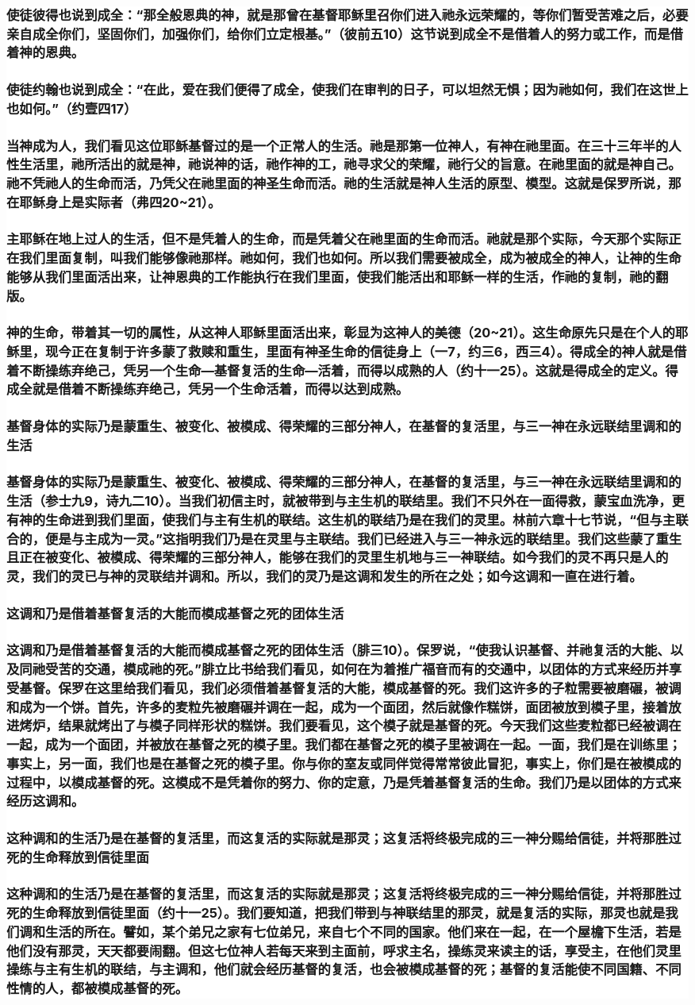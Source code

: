### 使徒彼得也说到成全：“那全般恩典的神，就是那曾在基督耶稣里召你们进入祂永远荣耀的，等你们暂受苦难之后，必要亲自成全你们，坚固你们，加强你们，给你们立定根基。”（彼前五10）这节说到成全不是借着人的努力或工作，而是借着神的恩典。

### 使徒约翰也说到成全：“在此，爱在我们便得了成全，使我们在审判的日子，可以坦然无惧；因为祂如何，我们在这世上也如何。”（约壹四17）

### 当神成为人，我们看见这位耶稣基督过的是一个正常人的生活。祂是那第一位神人，有神在祂里面。在三十三年半的人性生活里，祂所活出的就是神，祂说神的话，祂作神的工，祂寻求父的荣耀，祂行父的旨意。在祂里面的就是神自己。祂不凭祂人的生命而活，乃凭父在祂里面的神圣生命而活。祂的生活就是神人生活的原型、模型。这就是保罗所说，那在耶稣身上是实际者（弗四20~21）。

### 主耶稣在地上过人的生活，但不是凭着人的生命，而是凭着父在祂里面的生命而活。祂就是那个实际，今天那个实际正在我们里面复制，叫我们能够像祂那样。祂如何，我们也如何。所以我们需要被成全，成为被成全的神人，让神的生命能够从我们里面活出来，让神恩典的工作能执行在我们里面，使我们能活出和耶稣一样的生活，作祂的复制，祂的翻版。

### 神的生命，带着其一切的属性，从这神人耶稣里面活出来，彰显为这神人的美德（20~21）。这生命原先只是在个人的耶稣里，现今正在复制于许多蒙了救赎和重生，里面有神圣生命的信徒身上（一7，约三6，西三4）。得成全的神人就是借着不断操练弃绝己，凭另一个生命—基督复活的生命—活着，而得以成熟的人（约十一25）。这就是得成全的定义。得成全就是借着不断操练弃绝己，凭另一个生命活着，而得以达到成熟。

### 基督身体的实际乃是蒙重生、被变化、被模成、得荣耀的三部分神人，在基督的复活里，与三一神在永远联结里调和的生活

### 基督身体的实际乃是蒙重生、被变化、被模成、得荣耀的三部分神人，在基督的复活里，与三一神在永远联结里调和的生活（参士九9，诗九二10）。当我们初信主时，就被带到与主生机的联结里。我们不只外在一面得救，蒙宝血洗净，更有神的生命进到我们里面，使我们与主有生机的联结。这生机的联结乃是在我们的灵里。林前六章十七节说，“但与主联合的，便是与主成为一灵。”这指明我们乃是在灵里与主联结。我们已经进入与三一神永远的联结里。我们这些蒙了重生且正在被变化、被模成、得荣耀的三部分神人，能够在我们的灵里生机地与三一神联结。如今我们的灵不再只是人的灵，我们的灵已与神的灵联结并调和。所以，我们的灵乃是这调和发生的所在之处；如今这调和一直在进行着。

### 这调和乃是借着基督复活的大能而模成基督之死的团体生活

### 这调和乃是借着基督复活的大能而模成基督之死的团体生活（腓三10）。保罗说，“使我认识基督、并祂复活的大能、以及同祂受苦的交通，模成祂的死。”腓立比书给我们看见，如何在为着推广福音而有的交通中，以团体的方式来经历并享受基督。保罗在这里给我们看见，我们必须借着基督复活的大能，模成基督的死。我们这许多的子粒需要被磨碾，被调和成为一个饼。首先，许多的麦粒先被磨碾并调在一起，成为一个面团，然后就像作糕饼，面团被放到模子里，接着放进烤炉，结果就烤出了与模子同样形状的糕饼。我们要看见，这个模子就是基督的死。今天我们这些麦粒都已经被调在一起，成为一个面团，并被放在基督之死的模子里。我们都在基督之死的模子里被调在一起。一面，我们是在训练里；事实上，另一面，我们也是在基督之死的模子里。你与你的室友或同伴觉得常常彼此冒犯，事实上，你们是在被模成的过程中，以模成基督的死。这模成不是凭着你的努力、你的定意，乃是凭着基督复活的生命。我们乃是以团体的方式来经历这调和。

### 这种调和的生活乃是在基督的复活里，而这复活的实际就是那灵；这复活将终极完成的三一神分赐给信徒，并将那胜过死的生命释放到信徒里面

### 这种调和的生活乃是在基督的复活里，而这复活的实际就是那灵；这复活将终极完成的三一神分赐给信徒，并将那胜过死的生命释放到信徒里面（约十一25）。我们要知道，把我们带到与神联结里的那灵，就是复活的实际，那灵也就是我们调和生活的所在。譬如，某个弟兄之家有七位弟兄，来自七个不同的国家。他们来在一起，在一个屋檐下生活，若是他们没有那灵，天天都要闹翻。但这七位神人若每天来到主面前，呼求主名，操练灵来读主的话，享受主，在他们灵里操练与主有生机的联结，与主调和，他们就会经历基督的复活，也会被模成基督的死；基督的复活能使不同国籍、不同性情的人，都被模成基督的死。
